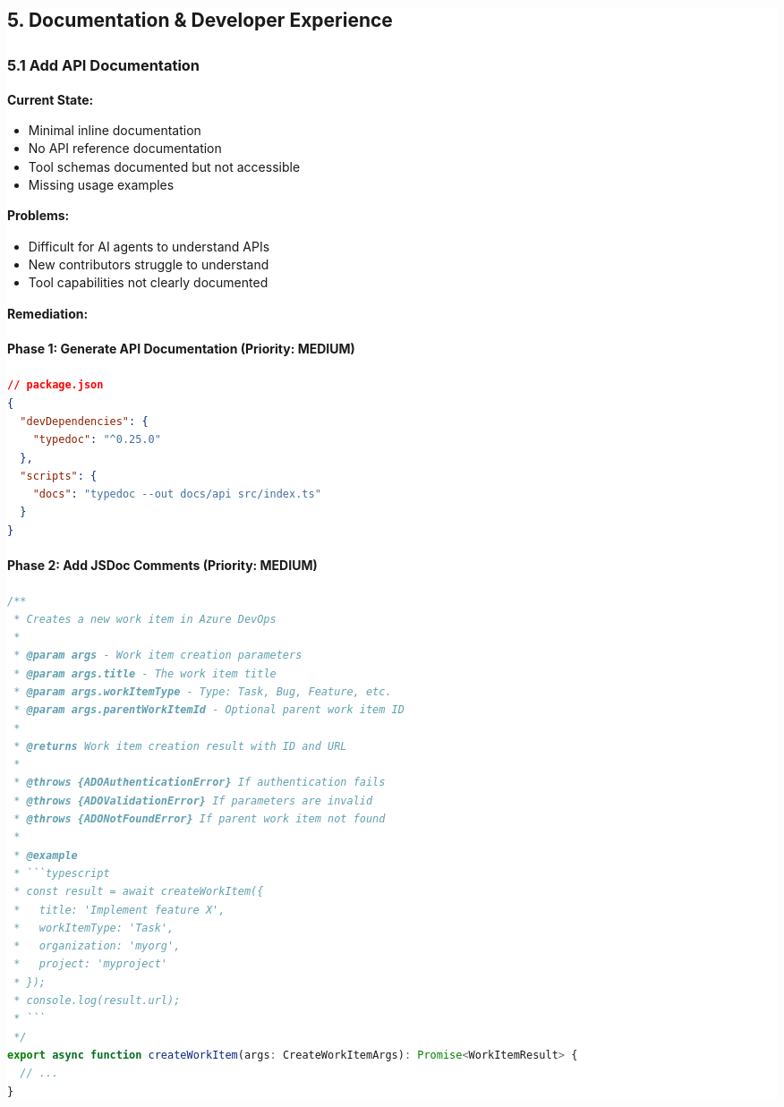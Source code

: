 
## 5. Documentation & Developer Experience

### 5.1 Add API Documentation

**Current State:**
- Minimal inline documentation
- No API reference documentation
- Tool schemas documented but not accessible
- Missing usage examples

**Problems:**
- Difficult for AI agents to understand APIs
- New contributors struggle to understand
- Tool capabilities not clearly documented

**Remediation:**

#### Phase 1: Generate API Documentation (Priority: MEDIUM)
```json
// package.json
{
  "devDependencies": {
    "typedoc": "^0.25.0"
  },
  "scripts": {
    "docs": "typedoc --out docs/api src/index.ts"
  }
}
```

#### Phase 2: Add JSDoc Comments (Priority: MEDIUM)
```typescript
/**
 * Creates a new work item in Azure DevOps
 * 
 * @param args - Work item creation parameters
 * @param args.title - The work item title
 * @param args.workItemType - Type: Task, Bug, Feature, etc.
 * @param args.parentWorkItemId - Optional parent work item ID
 * 
 * @returns Work item creation result with ID and URL
 * 
 * @throws {ADOAuthenticationError} If authentication fails
 * @throws {ADOValidationError} If parameters are invalid
 * @throws {ADONotFoundError} If parent work item not found
 * 
 * @example
 * ```typescript
 * const result = await createWorkItem({
 *   title: 'Implement feature X',
 *   workItemType: 'Task',
 *   organization: 'myorg',
 *   project: 'myproject'
 * });
 * console.log(result.url);
 * ```
 */
export async function createWorkItem(args: CreateWorkItemArgs): Promise<WorkItemResult> {
  // ...
}
```
